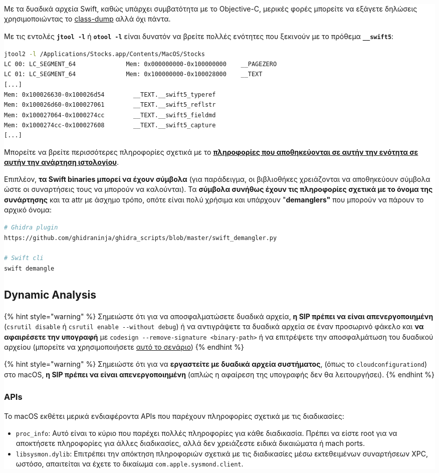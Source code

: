 Με τα δυαδικά αρχεία Swift, καθώς υπάρχει συμβατότητα με το Objective-C, μερικές φορές μπορείτε να εξάγετε δηλώσεις χρησιμοποιώντας το [class-dump](https://github.com/nygard/class-dump/) αλλά όχι πάντα.

Με τις εντολές **`jtool -l`** ή **`otool -l`** είναι δυνατόν να βρείτε πολλές ενότητες που ξεκινούν με το πρόθεμα **`__swift5`**:
```bash
jtool2 -l /Applications/Stocks.app/Contents/MacOS/Stocks
LC 00: LC_SEGMENT_64              Mem: 0x000000000-0x100000000    __PAGEZERO
LC 01: LC_SEGMENT_64              Mem: 0x100000000-0x100028000    __TEXT
[...]
Mem: 0x100026630-0x100026d54        __TEXT.__swift5_typeref
Mem: 0x100026d60-0x100027061        __TEXT.__swift5_reflstr
Mem: 0x100027064-0x1000274cc        __TEXT.__swift5_fieldmd
Mem: 0x1000274cc-0x100027608        __TEXT.__swift5_capture
[...]
```
Μπορείτε να βρείτε περισσότερες πληροφορίες σχετικά με το [**πληροφορίες που αποθηκεύονται σε αυτήν την ενότητα σε αυτήν την ανάρτηση ιστολογίου**](https://knight.sc/reverse%20engineering/2019/07/17/swift-metadata.html).

Επιπλέον, **τα Swift binaries μπορεί να έχουν σύμβολα** (για παράδειγμα, οι βιβλιοθήκες χρειάζονται να αποθηκεύουν σύμβολα ώστε οι συναρτήσεις τους να μπορούν να καλούνται). Τα **σύμβολα συνήθως έχουν τις πληροφορίες σχετικά με το όνομα της συνάρτησης** και τα attr με άσχημο τρόπο, οπότε είναι πολύ χρήσιμα και υπάρχουν "**demanglers"** που μπορούν να πάρουν το αρχικό όνομα:
```bash
# Ghidra plugin
https://github.com/ghidraninja/ghidra_scripts/blob/master/swift_demangler.py

# Swift cli
swift demangle
```
## Dynamic Analysis

{% hint style="warning" %}
Σημειώστε ότι για να αποσφαλματώσετε δυαδικά αρχεία, **η SIP πρέπει να είναι απενεργοποιημένη** (`csrutil disable` ή `csrutil enable --without debug`) ή να αντιγράψετε τα δυαδικά αρχεία σε έναν προσωρινό φάκελο και **να αφαιρέσετε την υπογραφή** με `codesign --remove-signature <binary-path>` ή να επιτρέψετε την αποσφαλμάτωση του δυαδικού αρχείου (μπορείτε να χρησιμοποιήσετε [αυτό το σενάριο](https://gist.github.com/carlospolop/a66b8d72bb8f43913c4b5ae45672578b))
{% endhint %}

{% hint style="warning" %}
Σημειώστε ότι για να **εργαστείτε με δυαδικά αρχεία συστήματος**, (όπως το `cloudconfigurationd`) στο macOS, **η SIP πρέπει να είναι απενεργοποιημένη** (απλώς η αφαίρεση της υπογραφής δεν θα λειτουργήσει).
{% endhint %}

### APIs

Το macOS εκθέτει μερικά ενδιαφέροντα APIs που παρέχουν πληροφορίες σχετικά με τις διαδικασίες:

* `proc_info`: Αυτό είναι το κύριο που παρέχει πολλές πληροφορίες για κάθε διαδικασία. Πρέπει να είστε root για να αποκτήσετε πληροφορίες για άλλες διαδικασίες, αλλά δεν χρειάζεστε ειδικά δικαιώματα ή mach ports.
* `libsysmon.dylib`: Επιτρέπει την απόκτηση πληροφοριών σχετικά με τις διαδικασίες μέσω εκτεθειμένων συναρτήσεων XPC, ωστόσο, απαιτείται να έχετε το δικαίωμα `com.apple.sysmond.client`.
